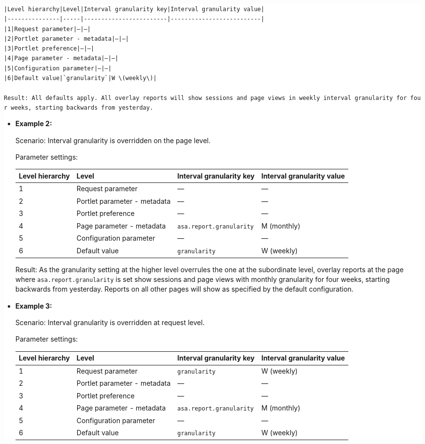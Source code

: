     |Level hierarchy|Level|Interval granularity key|Interval granularity value|
    |---------------|-----|------------------------|--------------------------|
    |1|Request parameter|—|—|
    |2|Portlet parameter - metadata|—|—|
    |3|Portlet preference|—|—|
    |4|Page parameter - metadata|—|—|
    |5|Configuration parameter|—|—|
    |6|Default value|`granularity`|W \(weekly\)|

    Result: All defaults apply. All overlay reports will show sessions and page views in weekly interval granularity for four weeks, starting backwards from yesterday.

-   **Example 2:**

    Scenario: Interval granularity is overridden on the page level.

    Parameter settings:

    |Level hierarchy|Level|Interval granularity key|Interval granularity value|
    |---------------|-----|------------------------|--------------------------|
    |1|Request parameter|—|—|
    |2|Portlet parameter - metadata|—|—|
    |3|Portlet preference|—|—|
    |4|Page parameter - metadata|`asa.report.granularity`|M \(monthly\)|
    |5|Configuration parameter|—|—|
    |6|Default value|`granularity`|W \(weekly\)|

    Result: As the granularity setting at the higher level overrules the one at the subordinate level, overlay reports at the page where `asa.report.granularity` is set show sessions and page views with monthly granularity for four weeks, starting backwards from yesterday. Reports on all other pages will show as specified by the default configuration.

-   **Example 3:**

    Scenario: Interval granularity is overridden at request level.

    Parameter settings:

    |Level hierarchy|Level|Interval granularity key|Interval granularity value|
    |---------------|-----|------------------------|--------------------------|
    |1|Request parameter|`granularity`|W \(weekly\)|
    |2|Portlet parameter - metadata|—|—|
    |3|Portlet preference|—|—|
    |4|Page parameter - metadata|`asa.report.granularity`|M \(monthly\)|
    |5|Configuration parameter|—|—|
    |6|Default value|`granularity`|W \(weekly\)|
